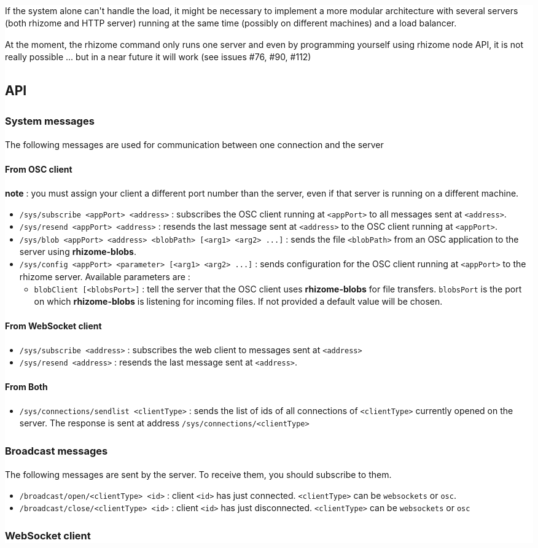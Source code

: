 If the system alone can't handle the load, it might be necessary to implement a more modular architecture with several servers (both rhizome and HTTP server) running at the same time (possibly on different machines) and a load balancer. 

At the moment, the rhizome command only runs one server and even by programming yourself using rhizome node API, it is not really possible ... but in a near future it will work (see issues #76, #90, #112)


API
----

### System messages

The following messages are used for communication between one connection and the server

#### From OSC client

  **note** : you must assign your client a different port number than the server, even if that server is running on a different machine.

  - `/sys/subscribe <appPort> <address>` : subscribes the OSC client running at `<appPort>` to all messages sent at `<address>`.
  - `/sys/resend <appPort> <address>` : resends the last message sent at `<address>` to the OSC client running at `<appPort>`.
  - `/sys/blob <appPort> <address> <blobPath> [<arg1> <arg2> ...]` : sends the file `<blobPath>` from an OSC application to the server using **rhizome-blobs**.
  - `/sys/config <appPort> <parameter> [<arg1> <arg2> ...]` : sends configuration for the OSC client running at `<appPort>` to the rhizome server. Available parameters are :
    - `blobClient [<blobsPort>]` : tell the server that the OSC client uses **rhizome-blobs** for file transfers. `blobsPort` is the port on which **rhizome-blobs** is listening for incoming files. If not provided a default value will be chosen.

#### From WebSocket client

  - `/sys/subscribe <address>` : subscribes the web client to messages sent at `<address>`
  - `/sys/resend <address>` : resends the last message sent at `<address>`.

#### From Both

  - `/sys/connections/sendlist <clientType>` : sends the list of ids of all connections of `<clientType>` currently opened on the server. The response is sent at address `/sys/connections/<clientType>`

### Broadcast messages

The following messages are sent by the server. To receive them, you should subscribe to them.

  - `/broadcast/open/<clientType> <id>` : client `<id>` has just connected. `<clientType>` can be `websockets` or `osc`.
  - `/broadcast/close/<clientType> <id>` : client `<id>` has just disconnected. `<clientType>` can be `websockets` or `osc`


### WebSocket client

